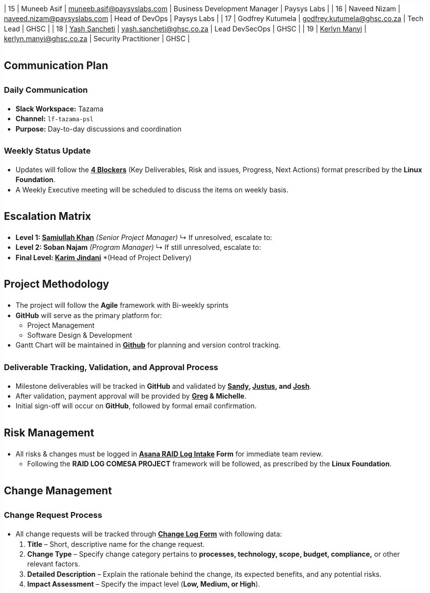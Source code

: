 | 15 | Muneeb Asif              | [muneeb.asif@paysyslabs.com](mailto:muneeb.asif@paysyslabs.com)        | Business Development Manager  | Paysys Labs  |
| 16 | Naveed Nizam             | [naveed.nizam@paysyslabs.com](mailto:naveed.nizam@paysyslabs.com)       | Head of DevOps         | Paysys Labs  |
| 17 | Godfrey Kutumela             | [godfrey.kutumela@ghsc.co.za](mailto:godfrey.kutumela@ghsc.co.za)       | Tech Lead         | GHSC  |
| 18 | [Yash Sancheti](https://github.com/Onyx2406)             | [yash.sancheti@ghsc.co.za](mailto:yash.sancheti@ghsc.co.za)       | Lead DevSecOps         | GHSC  |
| 19 | [Kerlyn Manyi](https://github.com/kerlynNkep)             | [kerlyn.manyi@ghsc.co.za](mailto:kerlyn.manyi@ghsc.co.za)       | Security Practitioner         | GHSC  |
## Communication Plan
### Daily Communication
- **Slack Workspace:** Tazama
- **Channel:** `lf-tazama-psl`
- **Purpose:** Day-to-day discussions and coordination
### Weekly Status Update
- Updates will follow the **[4 Blockers](https://github.com/frmscoe/pmo/blob/main/Reference%20Docs/4%20Blockers%20Format.png)** (Key Deliverables, Risk and issues, Progress, Next Actions) format prescribed by the **Linux Foundation**.
- A Weekly Executive meeting will be scheduled to discuss the items on weekly basis.
## **Escalation Matrix**
- **Level 1: [Samiullah Khan](https://github.com/samiullah1313)** *(Senior Project Manager)*
  ↳ If unresolved, escalate to:
- **Level 2: Soban Najam** *(Program Manager)*
  ↳ If still unresolved, escalate to:
- **Final Level: [Karim Jindani](https://github.com/karimjindani)** *(Head of Project Delivery)
## Project Methodology
- The project will follow the **Agile** framework with Bi-weekly sprints
- **GitHub** will serve as the primary platform for:
  - Project Management
  - Software Design & Development
- Gantt Chart will be maintained in **[Github](https://github.com/orgs/frmscoe/projects/44/views/4?sortedBy%5Bdirection%5D=asc&sortedBy%5BcolumnId%5D=Milestone)** for planning and version control tracking.
### **Deliverable Tracking, Validation, and Approval Process**
- Milestone deliverables will be tracked in **GitHub** and validated by **[Sandy](https://github.com/Sandy-at-Tazama), [Justus](https://github.com/Justus-at-Tazama), and [Josh](https://github.com/squashyja1)**.
- After validation, payment approval will be provided by **[Greg](https://github.com/techknowmage) & Michelle**.
- Initial sign-off will occur on **GitHub**, followed by formal email confirmation.
## Risk Management
- All risks & changes must be logged in **[Asana RAID Log Intake](https://form.asana.com/?k=iXdBzbtUYF-VQAlFquQuVw&d=9283783873717) Form** for immediate team review.
  - Following the **RAID LOG COMESA PROJECT** framework will be followed, as prescribed by the **Linux Foundation**.
## Change Management
### Change Request Process
- All change requests will be tracked through [**Change Log Form**](https://form.asana.com/?k=rHgi9jUm1NhDurG9w5y5Xg&d=9283783873717) with following data:
  1. **Title** – Short, descriptive name for the change request.
  2. **Change Type** – Specify change category pertains to **processes, technology, scope, budget, compliance,** or other relevant factors.
  3. **Detailed Description** – Explain the rationale behind the change, its expected benefits, and any potential risks.
  4. **Impact Assessment** – Specify the impact level (**Low, Medium, or High**).